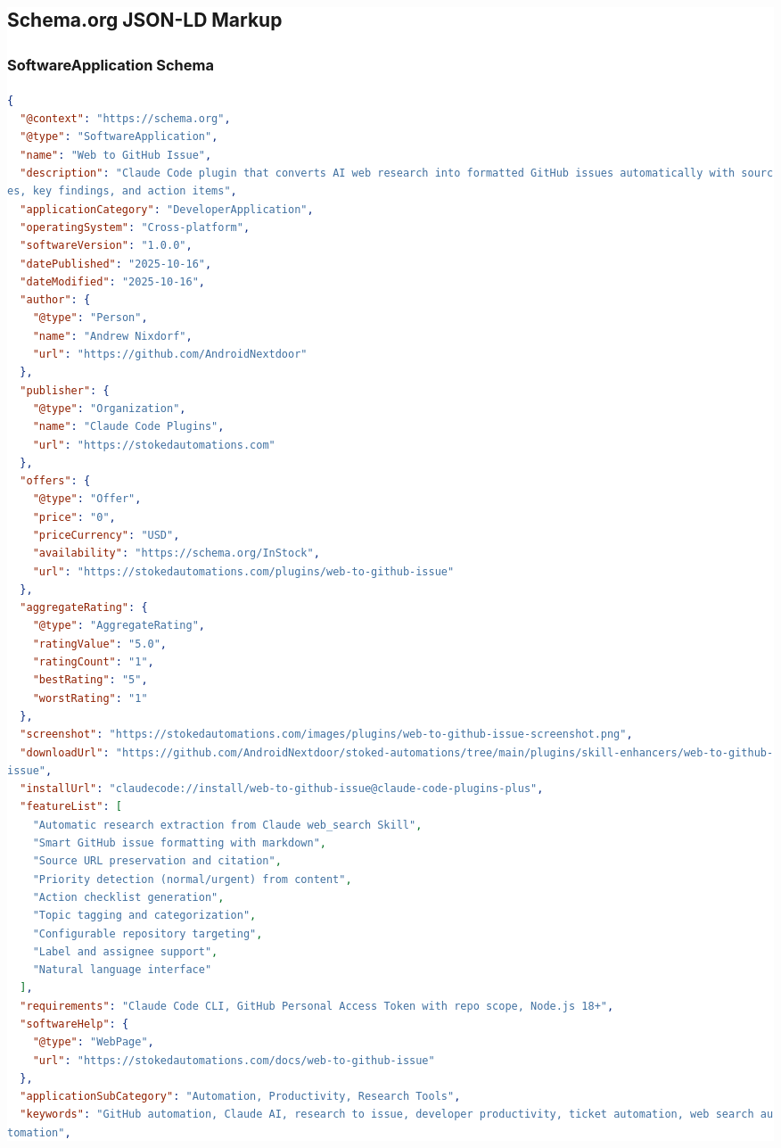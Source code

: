 ## Schema.org JSON-LD Markup

### SoftwareApplication Schema
```json
{
  "@context": "https://schema.org",
  "@type": "SoftwareApplication",
  "name": "Web to GitHub Issue",
  "description": "Claude Code plugin that converts AI web research into formatted GitHub issues automatically with sources, key findings, and action items",
  "applicationCategory": "DeveloperApplication",
  "operatingSystem": "Cross-platform",
  "softwareVersion": "1.0.0",
  "datePublished": "2025-10-16",
  "dateModified": "2025-10-16",
  "author": {
    "@type": "Person",
    "name": "Andrew Nixdorf",
    "url": "https://github.com/AndroidNextdoor"
  },
  "publisher": {
    "@type": "Organization",
    "name": "Claude Code Plugins",
    "url": "https://stokedautomations.com"
  },
  "offers": {
    "@type": "Offer",
    "price": "0",
    "priceCurrency": "USD",
    "availability": "https://schema.org/InStock",
    "url": "https://stokedautomations.com/plugins/web-to-github-issue"
  },
  "aggregateRating": {
    "@type": "AggregateRating",
    "ratingValue": "5.0",
    "ratingCount": "1",
    "bestRating": "5",
    "worstRating": "1"
  },
  "screenshot": "https://stokedautomations.com/images/plugins/web-to-github-issue-screenshot.png",
  "downloadUrl": "https://github.com/AndroidNextdoor/stoked-automations/tree/main/plugins/skill-enhancers/web-to-github-issue",
  "installUrl": "claudecode://install/web-to-github-issue@claude-code-plugins-plus",
  "featureList": [
    "Automatic research extraction from Claude web_search Skill",
    "Smart GitHub issue formatting with markdown",
    "Source URL preservation and citation",
    "Priority detection (normal/urgent) from content",
    "Action checklist generation",
    "Topic tagging and categorization",
    "Configurable repository targeting",
    "Label and assignee support",
    "Natural language interface"
  ],
  "requirements": "Claude Code CLI, GitHub Personal Access Token with repo scope, Node.js 18+",
  "softwareHelp": {
    "@type": "WebPage",
    "url": "https://stokedautomations.com/docs/web-to-github-issue"
  },
  "applicationSubCategory": "Automation, Productivity, Research Tools",
  "keywords": "GitHub automation, Claude AI, research to issue, developer productivity, ticket automation, web search automation",
```